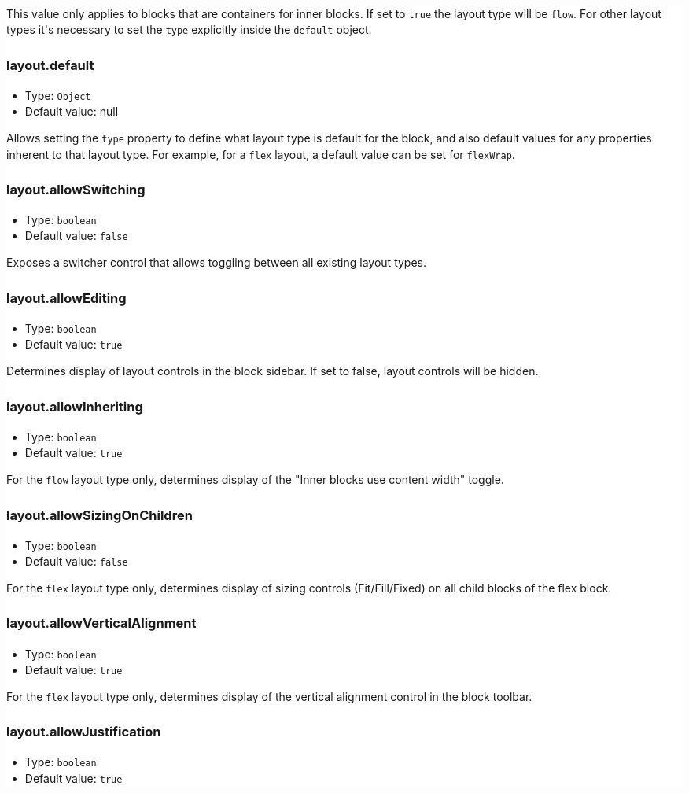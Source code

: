 This value only applies to blocks that are containers for inner blocks. If set to `true` the layout type will be `flow`. For other layout types it's necessary to set the `type` explicitly inside the `default` object.

### layout.default

- Type: `Object`
- Default value: null

Allows setting the `type` property to define what layout type is default for the block, and also default values for any properties inherent to that layout type. For example, for a `flex` layout, a default value can be set for `flexWrap`.

### layout.allowSwitching

- Type: `boolean`
- Default value: `false`

Exposes a switcher control that allows toggling between all existing layout types.

### layout.allowEditing

- Type: `boolean`
- Default value: `true`

Determines display of layout controls in the block sidebar. If set to false, layout controls will be hidden.

### layout.allowInheriting

- Type: `boolean`
- Default value: `true`

For the `flow` layout type only, determines display of the "Inner blocks use content width" toggle.

### layout.allowSizingOnChildren

- Type: `boolean`
- Default value: `false`

For the `flex` layout type only, determines display of sizing controls (Fit/Fill/Fixed) on all child blocks of the flex block.

### layout.allowVerticalAlignment

- Type: `boolean`
- Default value: `true`

For the `flex` layout type only, determines display of the vertical alignment control in the block toolbar.

### layout.allowJustification

- Type: `boolean`
- Default value: `true`
